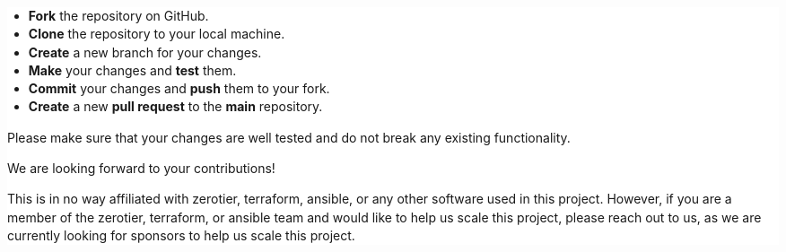 - **Fork** the repository on GitHub.
- **Clone** the repository to your local machine.
- **Create** a new branch for your changes.
- **Make** your changes and **test** them.
- **Commit** your changes and **push** them to your fork.
- **Create** a new **pull request** to the **main** repository.

Please make sure that your changes are well tested and do not break any existing functionality.

We are looking forward to your contributions!

This is in no way affiliated with zerotier, terraform, ansible, or any other software used in this project. However, if you are a member of the zerotier, terraform, or ansible team and would like to help us scale this project, please reach out to us, as we are currently looking for sponsors to help us scale this project.